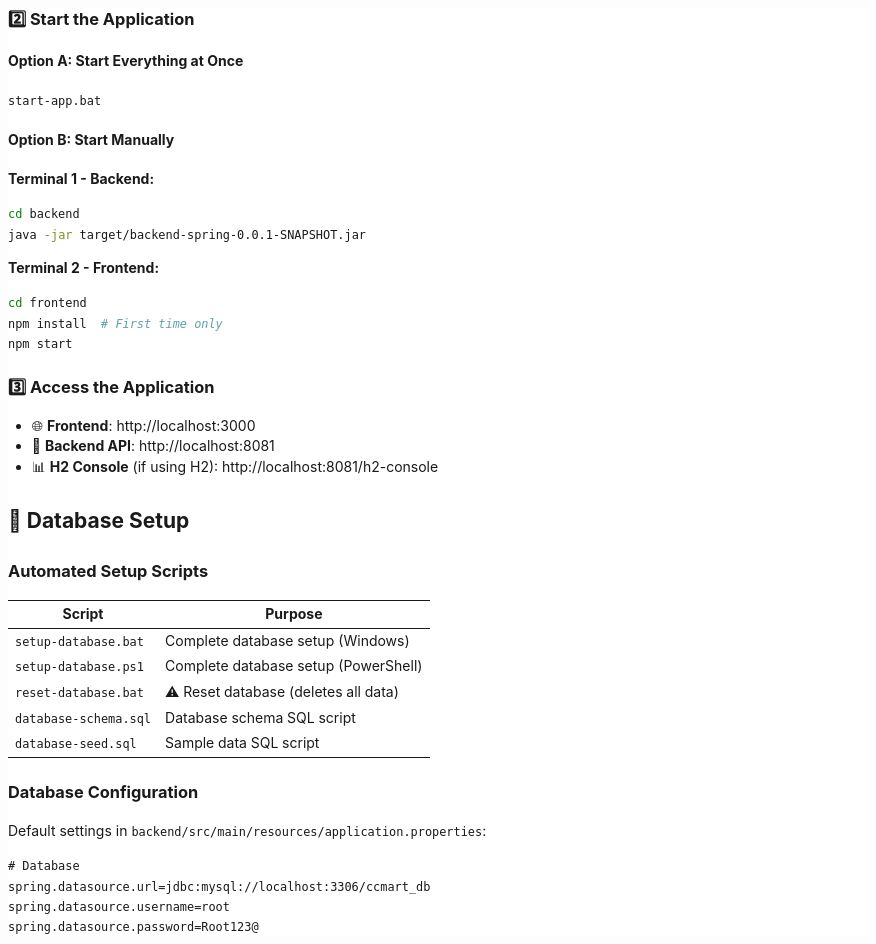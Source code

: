 ### 2️⃣ Start the Application

#### Option A: Start Everything at Once
```
start-app.bat
```

#### Option B: Start Manually

**Terminal 1 - Backend:**
```bash
cd backend
java -jar target/backend-spring-0.0.1-SNAPSHOT.jar
```

**Terminal 2 - Frontend:**
```bash
cd frontend
npm install  # First time only
npm start
```

### 3️⃣ Access the Application

- 🌐 **Frontend**: http://localhost:3000
- 🔌 **Backend API**: http://localhost:8081
- 📊 **H2 Console** (if using H2): http://localhost:8081/h2-console

## 💾 Database Setup

### Automated Setup Scripts

| Script | Purpose |
|--------|---------|
| `setup-database.bat` | Complete database setup (Windows) |
| `setup-database.ps1` | Complete database setup (PowerShell) |
| `reset-database.bat` | ⚠️ Reset database (deletes all data) |
| `database-schema.sql` | Database schema SQL script |
| `database-seed.sql` | Sample data SQL script |

### Database Configuration

Default settings in `backend/src/main/resources/application.properties`:

```properties
# Database
spring.datasource.url=jdbc:mysql://localhost:3306/ccmart_db
spring.datasource.username=root
spring.datasource.password=Root123@
```
